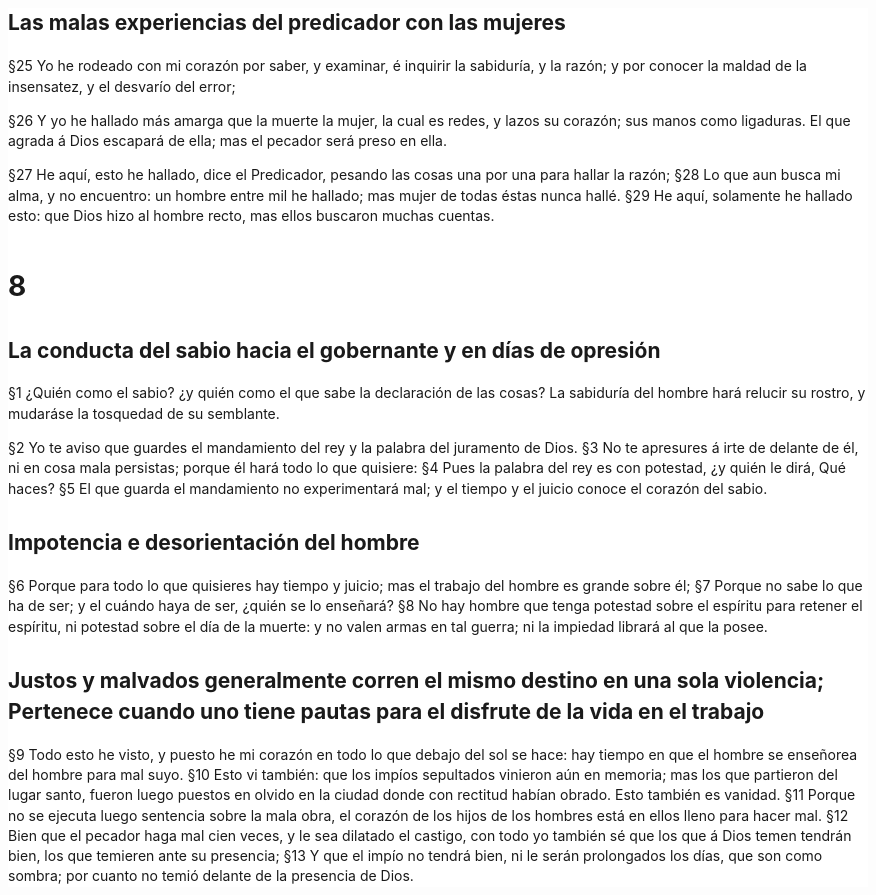 ## Las malas experiencias del predicador con las mujeres
§25 Yo he rodeado con mi corazón por saber, y examinar, é inquirir la sabiduría, y la razón; y por conocer la maldad de la insensatez, y el desvarío del error;

§26 Y yo he hallado más amarga que la muerte la mujer, la cual es redes, y lazos su corazón; sus manos como ligaduras. El que agrada á Dios escapará de ella; mas el pecador será preso en ella.

§27 He aquí, esto he hallado, dice el Predicador, pesando las cosas una por una para hallar la razón; 
§28 Lo que aun busca mi alma, y no encuentro: un hombre entre mil he hallado; mas mujer de todas éstas nunca hallé. 
§29 He aquí, solamente he hallado esto: que Dios hizo al hombre recto, mas ellos buscaron muchas cuentas. 

# 8 
## La conducta del sabio hacia el gobernante y en días de opresión
§1 ¿Quién como el sabio? ¿y quién como el que sabe la declaración de las cosas? La sabiduría del hombre hará relucir su rostro, y mudaráse la tosquedad de su semblante.

§2 Yo te aviso que guardes el mandamiento del rey y la palabra del juramento de Dios. 
§3 No te apresures á irte de delante de él, ni en cosa mala persistas; porque él hará todo lo que quisiere: 
§4 Pues la palabra del rey es con potestad, ¿y quién le dirá, Qué haces? 
§5 El que guarda el mandamiento no experimentará mal; y el tiempo y el juicio conoce el corazón del sabio.

## Impotencia e desorientación del hombre
§6 Porque para todo lo que quisieres hay tiempo y juicio; mas el trabajo del hombre es grande sobre él; 
§7 Porque no sabe lo que ha de ser; y el cuándo haya de ser, ¿quién se lo enseñará? 
§8 No hay hombre que tenga potestad sobre el espíritu para retener el espíritu, ni potestad sobre el día de la muerte: y no valen armas en tal guerra; ni la impiedad librará al que la posee.

## Justos y malvados generalmente corren el mismo destino en una sola violencia; Pertenece cuando uno tiene pautas para el disfrute de la vida en el trabajo
§9 Todo esto he visto, y puesto he mi corazón en todo lo que debajo del sol se hace: hay tiempo en que el hombre se enseñorea del hombre para mal suyo. 
§10 Esto vi también: que los impíos sepultados vinieron aún en memoria; mas los que partieron del lugar santo, fueron luego puestos en olvido en la ciudad donde con rectitud habían obrado. Esto también es vanidad. 
§11 Porque no se ejecuta luego sentencia sobre la mala obra, el corazón de los hijos de los hombres está en ellos lleno para hacer mal. 
§12 Bien que el pecador haga mal cien veces, y le sea dilatado el castigo, con todo yo también sé que los que á Dios temen tendrán bien, los que temieren ante su presencia; 
§13 Y que el impío no tendrá bien, ni le serán prolongados los días, que son como sombra; por cuanto no temió delante de la presencia de Dios.
